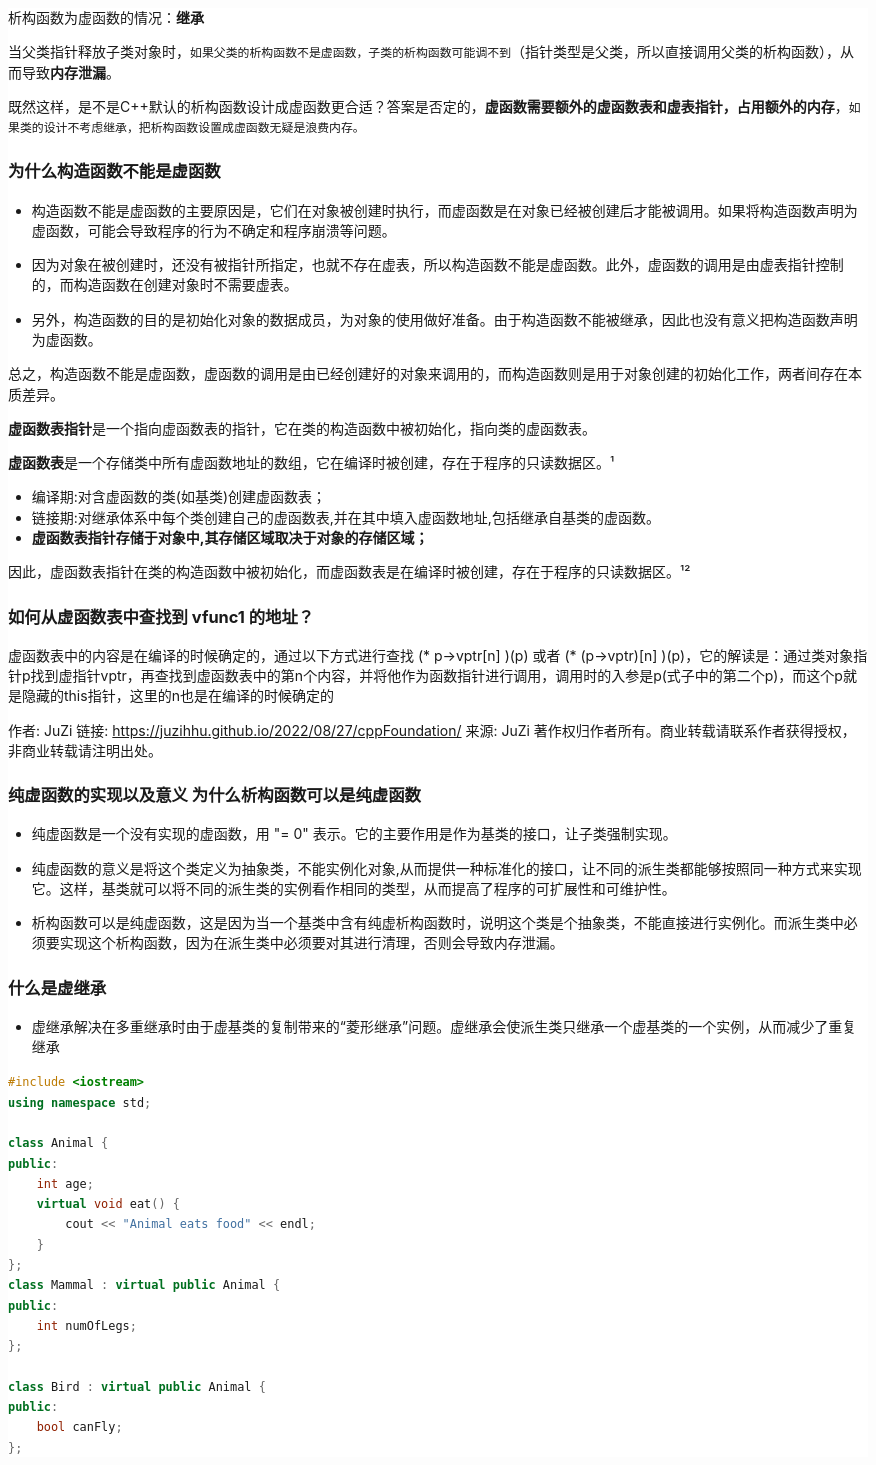 析构函数为虚函数的情况：**继承**

当父类指针释放子类对象时，`如果父类的析构函数不是虚函数，子类的析构函数可能调不到`（指针类型是父类，所以直接调用父类的析构函数），从而导致**内存泄漏**。

既然这样，是不是C++默认的析构函数设计成虚函数更合适？答案是否定的，**虚函数需要额外的虚函数表和虚表指针，占用额外的内存**，`如果类的设计不考虑继承，把析构函数设置成虚函数无疑是浪费内存。`

### 为什么构造函数不能是虚函数

- 构造函数不能是虚函数的主要原因是，它们在对象被创建时执行，而虚函数是在对象已经被创建后才能被调用。如果将构造函数声明为虚函数，可能会导致程序的行为不确定和程序崩溃等问题。

- 因为对象在被创建时，还没有被指针所指定，也就不存在虚表，所以构造函数不能是虚函数。此外，虚函数的调用是由虚表指针控制的，而构造函数在创建对象时不需要虚表。

- 另外，构造函数的目的是初始化对象的数据成员，为对象的使用做好准备。由于构造函数不能被继承，因此也没有意义把构造函数声明为虚函数。

总之，构造函数不能是虚函数，虚函数的调用是由已经创建好的对象来调用的，而构造函数则是用于对象创建的初始化工作，两者间存在本质差异。

**虚函数表指针**是一个指向虚函数表的指针，它在类的构造函数中被初始化，指向类的虚函数表。

**虚函数表**是一个存储类中所有虚函数地址的数组，它在编译时被创建，存在于程序的只读数据区。¹

- 编译期:对含虚函数的类(如基类)创建虚函数表；
- 链接期:对继承体系中每个类创建自己的虚函数表,并在其中填入虚函数地址,包括继承自基类的虚函数。
- **虚函数表指针存储于对象中,其存储区域取决于对象的存储区域；**

因此，虚函数表指针在类的构造函数中被初始化，而虚函数表是在编译时被创建，存在于程序的只读数据区。¹²

### 如何从虚函数表中查找到 vfunc1 的地址？

虚函数表中的内容是在编译的时候确定的，通过以下方式进行查找 (* p->vptr[n] )(p) 或者 (* (p->vptr)[n] )(p)，它的解读是：通过类对象指针p找到虚指针vptr，再查找到虚函数表中的第n个内容，并将他作为函数指针进行调用，调用时的入参是p(式子中的第二个p)，而这个p就是隐藏的this指针，这里的n也是在编译的时候确定的

作者: JuZi
链接: https://juzihhu.github.io/2022/08/27/cppFoundation/
来源: JuZi
著作权归作者所有。商业转载请联系作者获得授权，非商业转载请注明出处。

### 纯虚函数的实现以及意义 为什么析构函数可以是纯虚函数

- 纯虚函数是一个没有实现的虚函数，用 "= 0" 表示。它的主要作用是作为基类的接口，让子类强制实现。

- 纯虚函数的意义是将这个类定义为抽象类，不能实例化对象,从而提供一种标准化的接口，让不同的派生类都能够按照同一种方式来实现它。这样，基类就可以将不同的派生类的实例看作相同的类型，从而提高了程序的可扩展性和可维护性。

- 析构函数可以是纯虚函数，这是因为当一个基类中含有纯虚析构函数时，说明这个类是个抽象类，不能直接进行实例化。而派生类中必须要实现这个析构函数，因为在派生类中必须要对其进行清理，否则会导致内存泄漏。

### 什么是虚继承

- 虚继承解决在多重继承时由于虚基类的复制带来的“菱形继承”问题。虚继承会使派生类只继承一个虚基类的一个实例，从而减少了重复继承

```cpp
#include <iostream>
using namespace std;

class Animal {
public:
    int age;
    virtual void eat() {
        cout << "Animal eats food" << endl;
    } 
};
class Mammal : virtual public Animal {
public:
    int numOfLegs;
};

class Bird : virtual public Animal {
public:
    bool canFly;
};

```